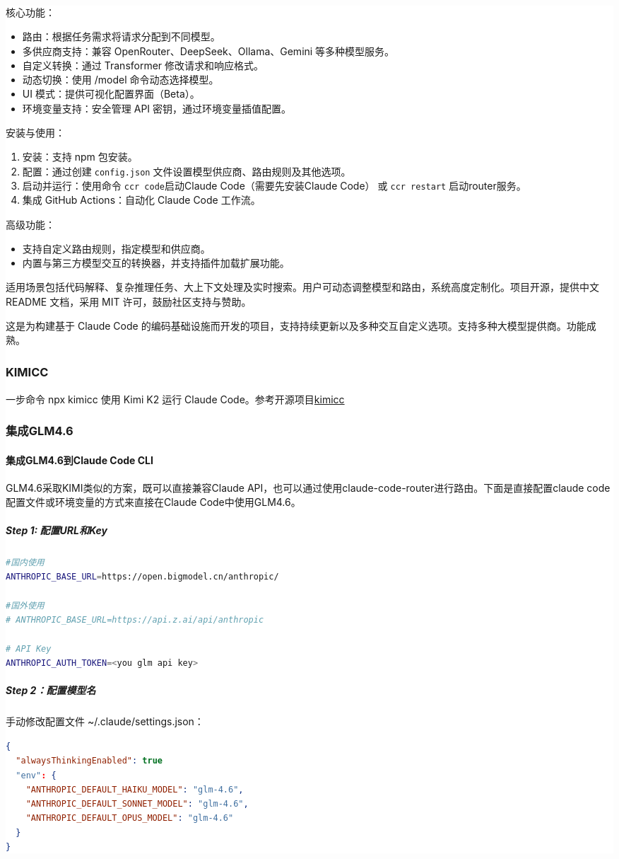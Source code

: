 核心功能：

- 路由：根据任务需求将请求分配到不同模型。
- 多供应商支持：兼容 OpenRouter、DeepSeek、Ollama、Gemini 等多种模型服务。
- 自定义转换：通过 Transformer 修改请求和响应格式。
- 动态切换：使用 /model 命令动态选择模型。
- UI 模式：提供可视化配置界面（Beta）。
- 环境变量支持：安全管理 API 密钥，通过环境变量插值配置。

安装与使用：

1. 安装：支持 npm 包安装。
2. 配置：通过创建 `config.json` 文件设置模型供应商、路由规则及其他选项。
3. 启动并运行：使用命令 `ccr code`启动Claude Code（需要先安装Claude Code） 或 `ccr restart` 启动router服务。
4. 集成 GitHub Actions：自动化 Claude Code 工作流。

高级功能：

- 支持自定义路由规则，指定模型和供应商。
- 内置与第三方模型交互的转换器，并支持插件加载扩展功能。

适用场景包括代码解释、复杂推理任务、大上下文处理及实时搜索。用户可动态调整模型和路由，系统高度定制化。项目开源，提供中文 README 文档，采用 MIT 许可，鼓励社区支持与赞助。

这是为构建基于 Claude Code 的编码基础设施而开发的项目，支持持续更新以及多种交互自定义选项。支持多种大模型提供商。功能成熟。

### KIMICC

一步命令 npx kimicc 使用 Kimi K2 运行 Claude Code。参考开源项目[kimicc](https://github.com/kaichen/kimicc)

### 集成GLM4.6

#### 集成GLM4.6到Claude Code CLI

GLM4.6采取KIMI类似的方案，既可以直接兼容Claude API，也可以通过使用claude-code-router进行路由。下面是直接配置claude code配置文件或环境变量的方式来直接在Claude Code中使用GLM4.6。

##### Step 1: 配置URL和Key
```bash
#国内使用
ANTHROPIC_BASE_URL=https://open.bigmodel.cn/anthropic/ 

#国外使用
# ANTHROPIC_BASE_URL=https://api.z.ai/api/anthropic

# API Key
ANTHROPIC_AUTH_TOKEN=<you glm api key>

```

##### Step 2：配置模型名
手动修改配置文件  ~/.claude/settings.json：

```json
{
  "alwaysThinkingEnabled": true
  "env": {
    "ANTHROPIC_DEFAULT_HAIKU_MODEL": "glm-4.6",
    "ANTHROPIC_DEFAULT_SONNET_MODEL": "glm-4.6",
    "ANTHROPIC_DEFAULT_OPUS_MODEL": "glm-4.6"
  }
}
```
